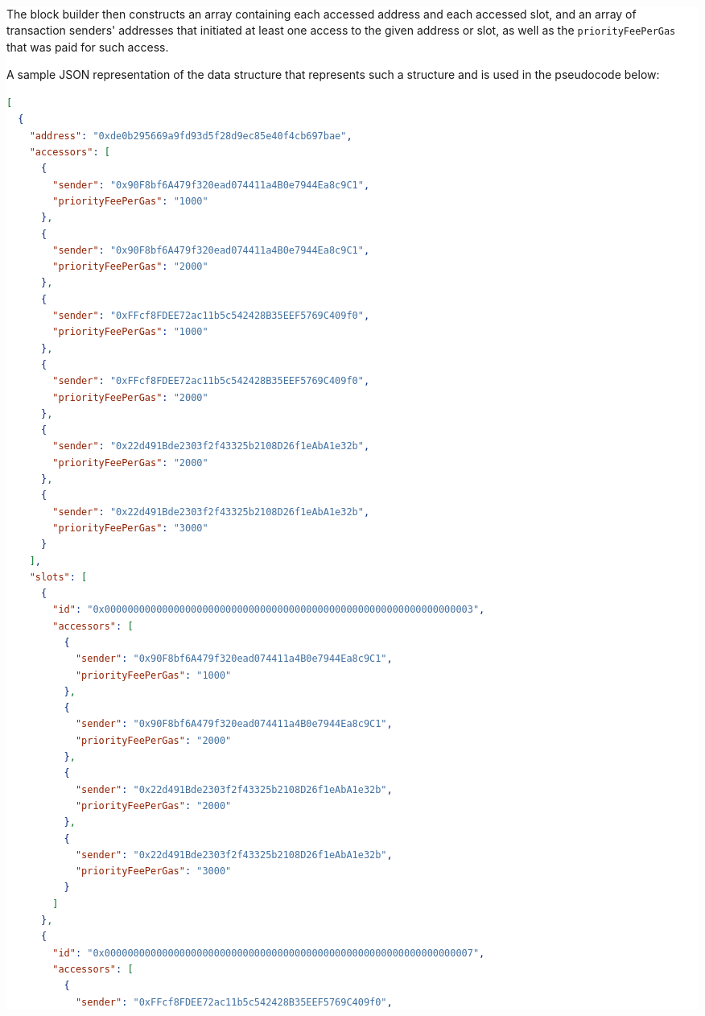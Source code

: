 The block builder then constructs an array containing each accessed address and each accessed slot, and an array of
transaction senders' addresses that initiated at least one access to the given address or slot,
as well as the `priorityFeePerGas` that was paid for such access.

A sample JSON representation of the data structure that represents such a structure and is used in the pseudocode below:

```json
[
  {
    "address": "0xde0b295669a9fd93d5f28d9ec85e40f4cb697bae",
    "accessors": [
      {
        "sender": "0x90F8bf6A479f320ead074411a4B0e7944Ea8c9C1",
        "priorityFeePerGas": "1000"
      },
      {
        "sender": "0x90F8bf6A479f320ead074411a4B0e7944Ea8c9C1",
        "priorityFeePerGas": "2000"
      },
      {
        "sender": "0xFFcf8FDEE72ac11b5c542428B35EEF5769C409f0",
        "priorityFeePerGas": "1000"
      },
      {
        "sender": "0xFFcf8FDEE72ac11b5c542428B35EEF5769C409f0",
        "priorityFeePerGas": "2000"
      },
      {
        "sender": "0x22d491Bde2303f2f43325b2108D26f1eAbA1e32b",
        "priorityFeePerGas": "2000"
      },
      {
        "sender": "0x22d491Bde2303f2f43325b2108D26f1eAbA1e32b",
        "priorityFeePerGas": "3000"
      }
    ],
    "slots": [
      {
        "id": "0x0000000000000000000000000000000000000000000000000000000000000003",
        "accessors": [
          {
            "sender": "0x90F8bf6A479f320ead074411a4B0e7944Ea8c9C1",
            "priorityFeePerGas": "1000"
          },
          {
            "sender": "0x90F8bf6A479f320ead074411a4B0e7944Ea8c9C1",
            "priorityFeePerGas": "2000"
          },
          {
            "sender": "0x22d491Bde2303f2f43325b2108D26f1eAbA1e32b",
            "priorityFeePerGas": "2000"
          },
          {
            "sender": "0x22d491Bde2303f2f43325b2108D26f1eAbA1e32b",
            "priorityFeePerGas": "3000"
          }
        ]
      },
      {
        "id": "0x0000000000000000000000000000000000000000000000000000000000000007",
        "accessors": [
          {
            "sender": "0xFFcf8FDEE72ac11b5c542428B35EEF5769C409f0",
```
